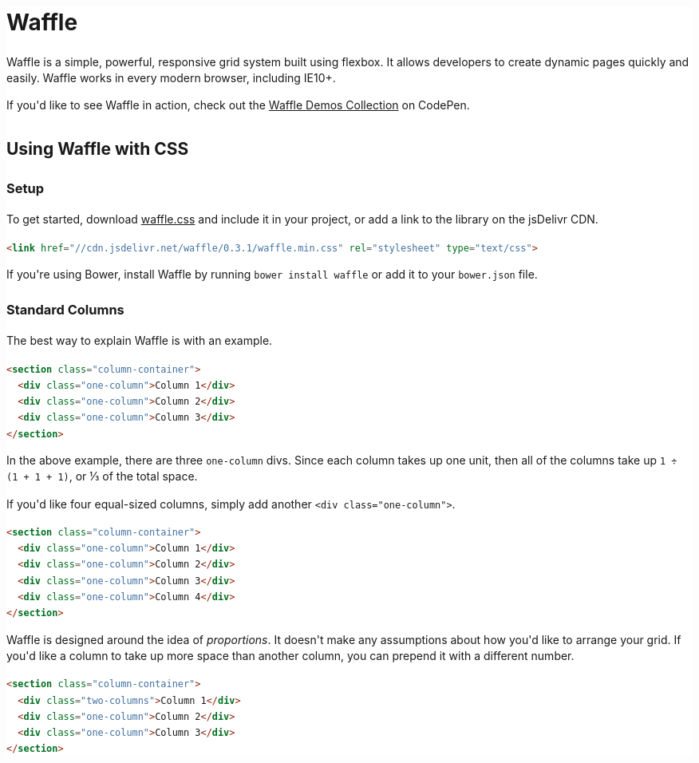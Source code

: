 # Waffle

Waffle is a simple, powerful, responsive grid system built using flexbox. It allows developers to create dynamic pages quickly and easily. Waffle works in every modern browser, including IE10+.

If you'd like to see Waffle in action, check out the [Waffle Demos Collection](http://codepen.io/collection/ucvqb/) on CodePen.

## Using Waffle with CSS

### Setup

To get started, download [waffle.css](https://raw.githubusercontent.com/LandonSchropp/waffle/master/build/waffle.css) and include it in your project, or add a link to the library on the jsDelivr CDN.

``` html
<link href="//cdn.jsdelivr.net/waffle/0.3.1/waffle.min.css" rel="stylesheet" type="text/css">
```

If you're using Bower, install Waffle by running `bower install waffle` or add it to your `bower.json` file.

### Standard Columns

The best way to explain Waffle is with an example.

``` html
<section class="column-container">
  <div class="one-column">Column 1</div>
  <div class="one-column">Column 2</div>
  <div class="one-column">Column 3</div>
</section>
```

In the above example, there are three `one-column` divs. Since each column takes up one unit, then all of the columns take up `1 ÷ (1 + 1 + 1)`, or ⅓ of the total space.

If you'd like four equal-sized columns, simply add another `<div class="one-column">`.

``` html
<section class="column-container">
  <div class="one-column">Column 1</div>
  <div class="one-column">Column 2</div>
  <div class="one-column">Column 3</div>
  <div class="one-column">Column 4</div>
</section>
```

Waffle is designed around the idea of *proportions*. It doesn't make any assumptions about how you'd like to arrange your grid. If you'd like a column to take up more space than another column, you can prepend it with a different number.

``` html
<section class="column-container">
  <div class="two-columns">Column 1</div>
  <div class="one-column">Column 2</div>
  <div class="one-column">Column 3</div>
</section>
```
